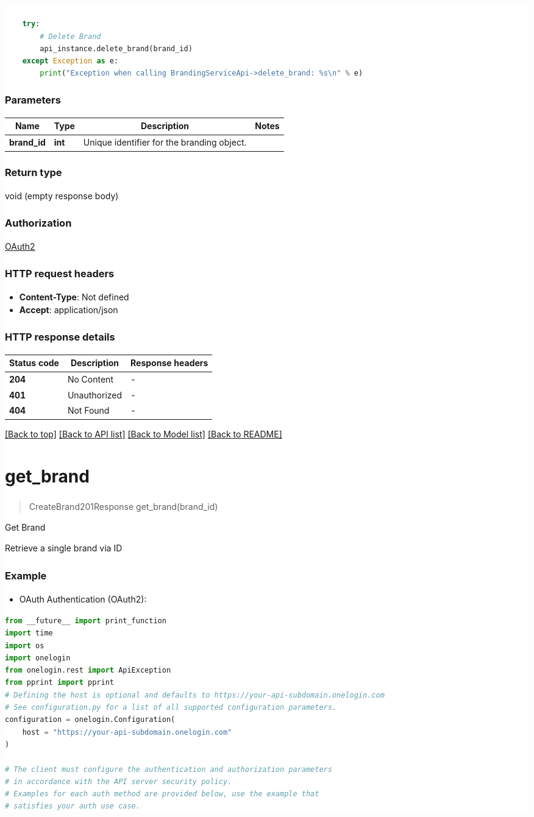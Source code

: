 ```python

    try:
        # Delete Brand
        api_instance.delete_brand(brand_id)
    except Exception as e:
        print("Exception when calling BrandingServiceApi->delete_brand: %s\n" % e)
```

### Parameters

Name | Type | Description  | Notes
------------- | ------------- | ------------- | -------------
 **brand_id** | **int**| Unique identifier for the branding object. | 

### Return type

void (empty response body)

### Authorization

[OAuth2](../README.md#OAuth2)

### HTTP request headers

 - **Content-Type**: Not defined
 - **Accept**: application/json

### HTTP response details
| Status code | Description | Response headers |
|-------------|-------------|------------------|
**204** | No Content |  -  |
**401** | Unauthorized |  -  |
**404** | Not Found |  -  |

[[Back to top]](#) [[Back to API list]](../README.md#documentation-for-api-endpoints) [[Back to Model list]](../README.md#documentation-for-models) [[Back to README]](../README.md)

# **get_brand**
> CreateBrand201Response get_brand(brand_id)

Get Brand

Retrieve a single brand via ID

### Example

* OAuth Authentication (OAuth2):
```python
from __future__ import print_function
import time
import os
import onelogin
from onelogin.rest import ApiException
from pprint import pprint
# Defining the host is optional and defaults to https://your-api-subdomain.onelogin.com
# See configuration.py for a list of all supported configuration parameters.
configuration = onelogin.Configuration(
    host = "https://your-api-subdomain.onelogin.com"
)

# The client must configure the authentication and authorization parameters
# in accordance with the API server security policy.
# Examples for each auth method are provided below, use the example that
# satisfies your auth use case.
```
